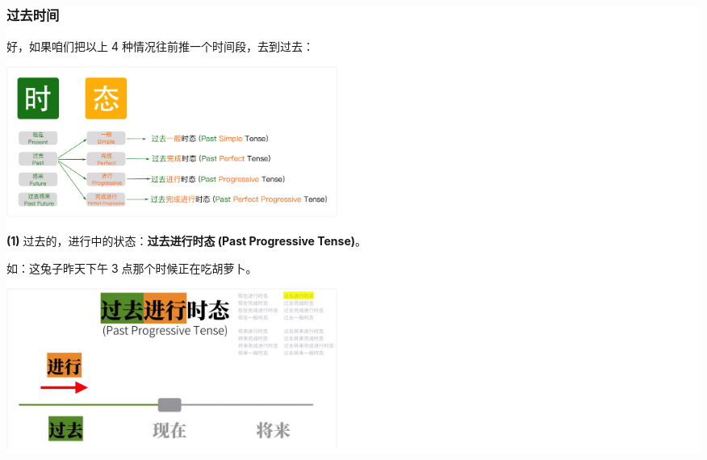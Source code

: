 

### 过去时间

好，如果咱们把以上 4 种情况往前推一个时间段，去到过去：

<img src="readme.assets/image-20221219211011958.png" alt="image-20221219211011958" style="zoom:40%;" />

**(1)** 过去的，进行中的状态：**过去进行时态 (Past Progressive Tense)**。

如：这兔子昨天下午 3 点那个时候正在吃胡萝卜。

<img src="readme.assets/image-20221219201713421.png" alt="image-20221219201713421" style="zoom:40%;" />
